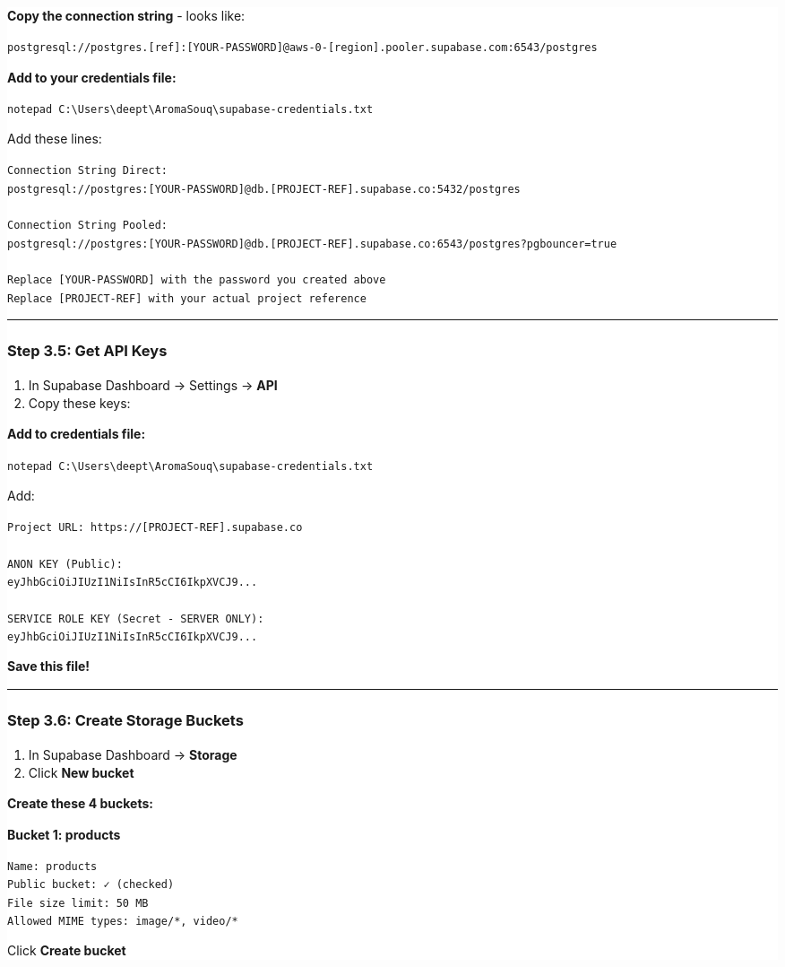 **Copy the connection string** - looks like:
```
postgresql://postgres.[ref]:[YOUR-PASSWORD]@aws-0-[region].pooler.supabase.com:6543/postgres
```

**Add to your credentials file:**

```cmd
notepad C:\Users\deept\AromaSouq\supabase-credentials.txt
```

Add these lines:
```
Connection String Direct:
postgresql://postgres:[YOUR-PASSWORD]@db.[PROJECT-REF].supabase.co:5432/postgres

Connection String Pooled:
postgresql://postgres:[YOUR-PASSWORD]@db.[PROJECT-REF].supabase.co:6543/postgres?pgbouncer=true

Replace [YOUR-PASSWORD] with the password you created above
Replace [PROJECT-REF] with your actual project reference
```

---

### Step 3.5: Get API Keys

1. In Supabase Dashboard → Settings → **API**
2. Copy these keys:

**Add to credentials file:**
```cmd
notepad C:\Users\deept\AromaSouq\supabase-credentials.txt
```

Add:
```
Project URL: https://[PROJECT-REF].supabase.co

ANON KEY (Public):
eyJhbGciOiJIUzI1NiIsInR5cCI6IkpXVCJ9...

SERVICE ROLE KEY (Secret - SERVER ONLY):
eyJhbGciOiJIUzI1NiIsInR5cCI6IkpXVCJ9...
```

**Save this file!**

---

### Step 3.6: Create Storage Buckets

1. In Supabase Dashboard → **Storage**
2. Click **New bucket**

**Create these 4 buckets:**

**Bucket 1: products**
```
Name: products
Public bucket: ✓ (checked)
File size limit: 50 MB
Allowed MIME types: image/*, video/*
```
Click **Create bucket**
